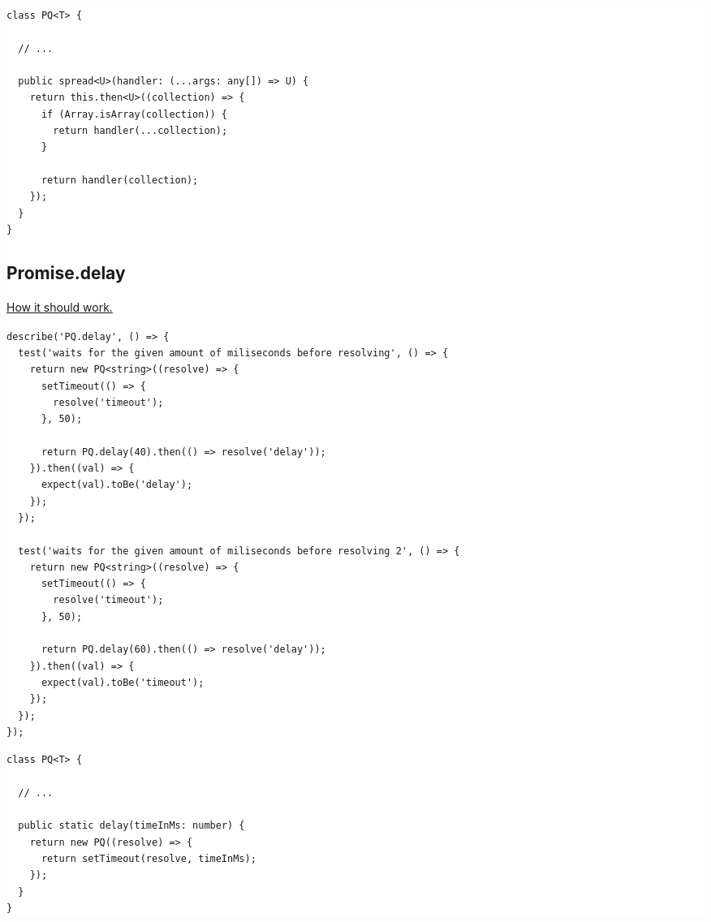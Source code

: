 ```
class PQ<T> {

  // ...

  public spread<U>(handler: (...args: any[]) => U) {
    return this.then<U>((collection) => {
      if (Array.isArray(collection)) {
        return handler(...collection);
      }

      return handler(collection);
    });
  }
}
```

## Promise.delay

[How it should work.](http://bluebirdjs.com/docs/api/delay.html)

```
describe('PQ.delay', () => {
  test('waits for the given amount of miliseconds before resolving', () => {
    return new PQ<string>((resolve) => {
      setTimeout(() => {
        resolve('timeout');
      }, 50);

      return PQ.delay(40).then(() => resolve('delay'));
    }).then((val) => {
      expect(val).toBe('delay');
    });
  });

  test('waits for the given amount of miliseconds before resolving 2', () => {
    return new PQ<string>((resolve) => {
      setTimeout(() => {
        resolve('timeout');
      }, 50);

      return PQ.delay(60).then(() => resolve('delay'));
    }).then((val) => {
      expect(val).toBe('timeout');
    });
  });
});
```

```
class PQ<T> {

  // ...

  public static delay(timeInMs: number) {
    return new PQ((resolve) => {
      return setTimeout(resolve, timeInMs);
    });
  }
}
```
